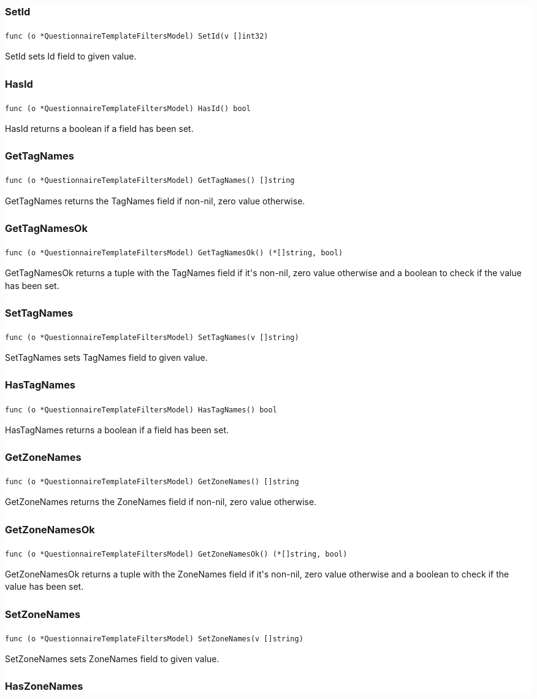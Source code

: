 ### SetId

`func (o *QuestionnaireTemplateFiltersModel) SetId(v []int32)`

SetId sets Id field to given value.

### HasId

`func (o *QuestionnaireTemplateFiltersModel) HasId() bool`

HasId returns a boolean if a field has been set.

### GetTagNames

`func (o *QuestionnaireTemplateFiltersModel) GetTagNames() []string`

GetTagNames returns the TagNames field if non-nil, zero value otherwise.

### GetTagNamesOk

`func (o *QuestionnaireTemplateFiltersModel) GetTagNamesOk() (*[]string, bool)`

GetTagNamesOk returns a tuple with the TagNames field if it's non-nil, zero value otherwise
and a boolean to check if the value has been set.

### SetTagNames

`func (o *QuestionnaireTemplateFiltersModel) SetTagNames(v []string)`

SetTagNames sets TagNames field to given value.

### HasTagNames

`func (o *QuestionnaireTemplateFiltersModel) HasTagNames() bool`

HasTagNames returns a boolean if a field has been set.

### GetZoneNames

`func (o *QuestionnaireTemplateFiltersModel) GetZoneNames() []string`

GetZoneNames returns the ZoneNames field if non-nil, zero value otherwise.

### GetZoneNamesOk

`func (o *QuestionnaireTemplateFiltersModel) GetZoneNamesOk() (*[]string, bool)`

GetZoneNamesOk returns a tuple with the ZoneNames field if it's non-nil, zero value otherwise
and a boolean to check if the value has been set.

### SetZoneNames

`func (o *QuestionnaireTemplateFiltersModel) SetZoneNames(v []string)`

SetZoneNames sets ZoneNames field to given value.

### HasZoneNames
